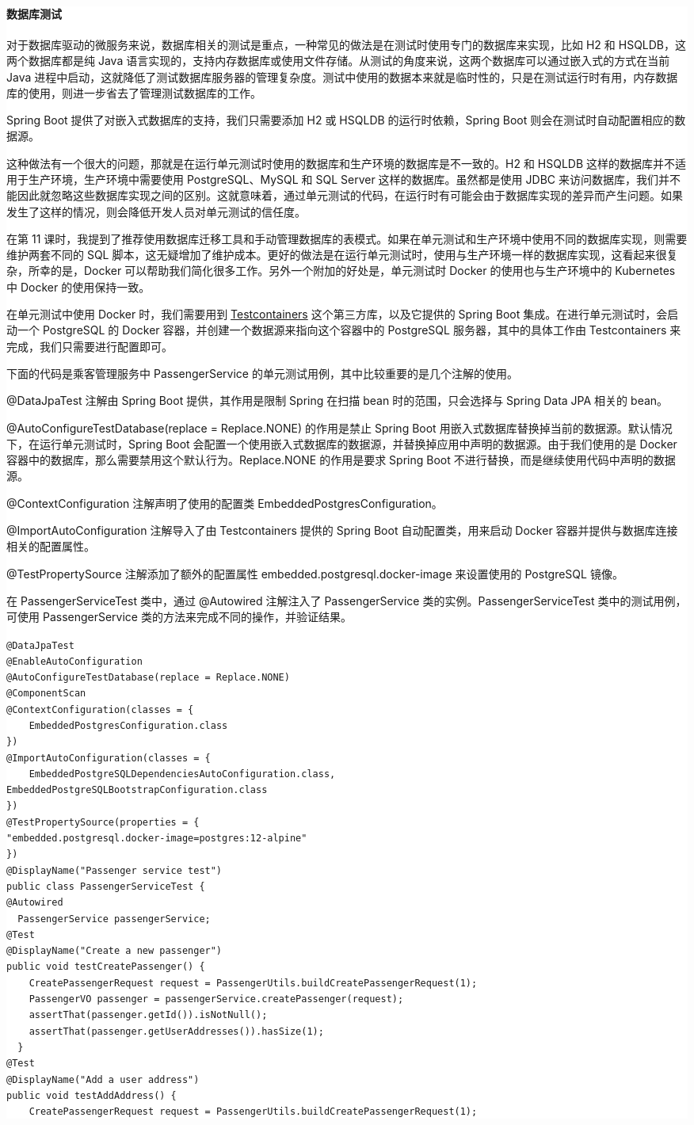 #### 数据库测试

对于数据库驱动的微服务来说，数据库相关的测试是重点，一种常见的做法是在测试时使用专门的数据库来实现，比如 H2 和 HSQLDB，这两个数据库都是纯 Java 语言实现的，支持内存数据库或使用文件存储。从测试的角度来说，这两个数据库可以通过嵌入式的方式在当前 Java 进程中启动，这就降低了测试数据库服务器的管理复杂度。测试中使用的数据本来就是临时性的，只是在测试运行时有用，内存数据库的使用，则进一步省去了管理测试数据库的工作。

Spring Boot 提供了对嵌入式数据库的支持，我们只需要添加 H2 或 HSQLDB 的运行时依赖，Spring Boot 则会在测试时自动配置相应的数据源。

这种做法有一个很大的问题，那就是在运行单元测试时使用的数据库和生产环境的数据库是不一致的。H2 和 HSQLDB 这样的数据库并不适用于生产环境，生产环境中需要使用 PostgreSQL、MySQL 和 SQL Server 这样的数据库。虽然都是使用 JDBC 来访问数据库，我们并不能因此就忽略这些数据库实现之间的区别。这就意味着，通过单元测试的代码，在运行时有可能会由于数据库实现的差异而产生问题。如果发生了这样的情况，则会降低开发人员对单元测试的信任度。

在第 11 课时，我提到了推荐使用数据库迁移工具和手动管理数据库的表模式。如果在单元测试和生产环境中使用不同的数据库实现，则需要维护两套不同的 SQL 脚本，这无疑增加了维护成本。更好的做法是在运行单元测试时，使用与生产环境一样的数据库实现，这看起来很复杂，所幸的是，Docker 可以帮助我们简化很多工作。另外一个附加的好处是，单元测试时 Docker 的使用也与生产环境中的 Kubernetes 中 Docker 的使用保持一致。

在单元测试中使用 Docker 时，我们需要用到 [Testcontainers](https://www.testcontainers.org/) 这个第三方库，以及它提供的 Spring Boot 集成。在进行单元测试时，会启动一个 PostgreSQL 的 Docker 容器，并创建一个数据源来指向这个容器中的 PostgreSQL 服务器，其中的具体工作由 Testcontainers 来完成，我们只需要进行配置即可。

下面的代码是乘客管理服务中 PassengerService 的单元测试用例，其中比较重要的是几个注解的使用。

@DataJpaTest 注解由 Spring Boot 提供，其作用是限制 Spring 在扫描 bean 时的范围，只会选择与 Spring Data JPA 相关的 bean。

@AutoConfigureTestDatabase(replace = Replace.NONE) 的作用是禁止 Spring Boot 用嵌入式数据库替换掉当前的数据源。默认情况下，在运行单元测试时，Spring Boot 会配置一个使用嵌入式数据库的数据源，并替换掉应用中声明的数据源。由于我们使用的是 Docker 容器中的数据库，那么需要禁用这个默认行为。Replace.NONE 的作用是要求 Spring Boot 不进行替换，而是继续使用代码中声明的数据源。

@ContextConfiguration 注解声明了使用的配置类 EmbeddedPostgresConfiguration。

@ImportAutoConfiguration 注解导入了由 Testcontainers 提供的 Spring Boot 自动配置类，用来启动 Docker 容器并提供与数据库连接相关的配置属性。

@TestPropertySource 注解添加了额外的配置属性 embedded.postgresql.docker-image 来设置使用的 PostgreSQL 镜像。

在 PassengerServiceTest 类中，通过 @Autowired 注解注入了 PassengerService 类的实例。PassengerServiceTest 类中的测试用例，可使用 PassengerService 类的方法来完成不同的操作，并验证结果。

```
@DataJpaTest
@EnableAutoConfiguration
@AutoConfigureTestDatabase(replace = Replace.NONE)
@ComponentScan
@ContextConfiguration(classes = {
    EmbeddedPostgresConfiguration.class
})
@ImportAutoConfiguration(classes = {
    EmbeddedPostgreSQLDependenciesAutoConfiguration.class,
EmbeddedPostgreSQLBootstrapConfiguration.class
})
@TestPropertySource(properties = {
"embedded.postgresql.docker-image=postgres:12-alpine"
})
@DisplayName("Passenger service test")
public class PassengerServiceTest {
@Autowired
  PassengerService passengerService;
@Test
@DisplayName("Create a new passenger")
public void testCreatePassenger() {
    CreatePassengerRequest request = PassengerUtils.buildCreatePassengerRequest(1);
    PassengerVO passenger = passengerService.createPassenger(request);
    assertThat(passenger.getId()).isNotNull();
    assertThat(passenger.getUserAddresses()).hasSize(1);
  }
@Test
@DisplayName("Add a user address")
public void testAddAddress() {
    CreatePassengerRequest request = PassengerUtils.buildCreatePassengerRequest(1);
```